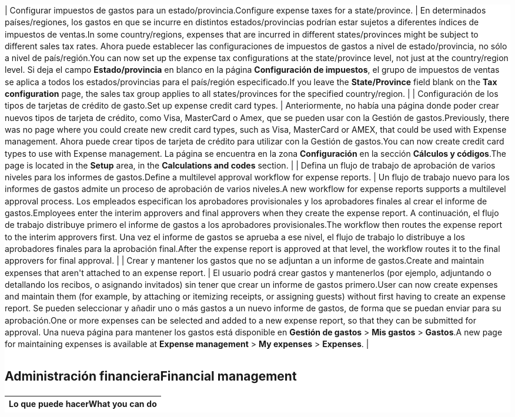 | <span data-ttu-id="5f781-213">Configurar impuestos de gastos para un estado/provincia.</span><span class="sxs-lookup"><span data-stu-id="5f781-213">Configure expense taxes for a state/province.</span></span> | <span data-ttu-id="5f781-214">En determinados países/regiones, los gastos en que se incurre en distintos estados/provincias podrían estar sujetos a diferentes índices de impuestos de ventas.</span><span class="sxs-lookup"><span data-stu-id="5f781-214">In some country/regions, expenses that are incurred in different states/provinces might be subject to different sales tax rates.</span></span> <span data-ttu-id="5f781-215">Ahora puede establecer las configuraciones de impuestos de gastos a nivel de estado/provincia, no sólo a nivel de país/región.</span><span class="sxs-lookup"><span data-stu-id="5f781-215">You can now set up the expense tax configurations at the state/province level, not just at the country/region level.</span></span> <span data-ttu-id="5f781-216">Si deja el campo **Estado/provincia** en blanco en la página **Configuración de impuestos**, el grupo de impuestos de ventas se aplica a todos los estados/provincias para el país/región especificado.</span><span class="sxs-lookup"><span data-stu-id="5f781-216">If you leave the **State/Province** field blank on the **Tax configuration** page, the sales tax group applies to all states/provinces for the specified country/region.</span></span> |
| <span data-ttu-id="5f781-217">Configuración de los tipos de tarjetas de crédito de gasto.</span><span class="sxs-lookup"><span data-stu-id="5f781-217">Set up expense credit card types.</span></span> | <span data-ttu-id="5f781-218">Anteriormente, no había una página donde poder crear nuevos tipos de tarjeta de crédito, como Visa, MasterCard o Amex, que se pueden usar con la Gestión de gastos.</span><span class="sxs-lookup"><span data-stu-id="5f781-218">Previously, there was no page where you could create new credit card types, such as Visa, MasterCard or AMEX, that could be used with Expense management.</span></span> <span data-ttu-id="5f781-219">Ahora puede crear tipos de tarjeta de crédito para utilizar con la Gestión de gastos.</span><span class="sxs-lookup"><span data-stu-id="5f781-219">You can now create credit card types to use with Expense management.</span></span> <span data-ttu-id="5f781-220">La página se encuentra en la zona **Configuración** en la sección **Cálculos y códigos**.</span><span class="sxs-lookup"><span data-stu-id="5f781-220">The page is located in the **Setup** area, in the **Calculations and codes** section.</span></span> |
| <span data-ttu-id="5f781-221">Defina un flujo de trabajo de aprobación de varios niveles para los informes de gastos.</span><span class="sxs-lookup"><span data-stu-id="5f781-221">Define a multilevel approval workflow for expense reports.</span></span> | <span data-ttu-id="5f781-222">Un flujo de trabajo nuevo para los informes de gastos admite un proceso de aprobación de varios niveles.</span><span class="sxs-lookup"><span data-stu-id="5f781-222">A new workflow for expense reports supports a multilevel approval process.</span></span> <span data-ttu-id="5f781-223">Los empleados especifican los aprobadores provisionales y los aprobadores finales al crear el informe de gastos.</span><span class="sxs-lookup"><span data-stu-id="5f781-223">Employees enter the interim approvers and final approvers when they create the expense report.</span></span> <span data-ttu-id="5f781-224">A continuación, el flujo de trabajo distribuye primero el informe de gastos a los aprobadores provisionales.</span><span class="sxs-lookup"><span data-stu-id="5f781-224">The workflow then routes the expense report to the interim approvers first.</span></span> <span data-ttu-id="5f781-225">Una vez el informe de gastos se aprueba a ese nivel, el flujo de trabajo lo distribuye a los aprobadores finales para la aprobación final.</span><span class="sxs-lookup"><span data-stu-id="5f781-225">After the expense report is approved at that level, the workflow routes it to the final approvers for final approval.</span></span> |
| <span data-ttu-id="5f781-226">Crear y mantener los gastos que no se adjuntan a un informe de gastos.</span><span class="sxs-lookup"><span data-stu-id="5f781-226">Create and maintain expenses that aren't attached to an expense report.</span></span> | <span data-ttu-id="5f781-227">El usuario podrá crear gastos y mantenerlos (por ejemplo, adjuntando o detallando los recibos, o asignando invitados) sin tener que crear un informe de gastos primero.</span><span class="sxs-lookup"><span data-stu-id="5f781-227">User can now create expenses and maintain them (for example, by attaching or itemizing receipts, or assigning guests) without first having to create an expense report.</span></span> <span data-ttu-id="5f781-228">Se pueden seleccionar y añadir uno o más gastos a un nuevo informe de gastos, de forma que se puedan enviar para su aprobación.</span><span class="sxs-lookup"><span data-stu-id="5f781-228">One or more expenses can be selected and added to a new expense report, so that they can be submitted for approval.</span></span> <span data-ttu-id="5f781-229">Una nueva página para mantener los gastos está disponible en **Gestión de gastos** &gt; **Mis gastos** &gt; **Gastos**.</span><span class="sxs-lookup"><span data-stu-id="5f781-229">A new page for maintaining expenses is available at **Expense management** &gt; **My expenses** &gt; **Expenses**.</span></span> |

## <a name="financial-management"></a><span data-ttu-id="5f781-230">Administración financiera</span><span class="sxs-lookup"><span data-stu-id="5f781-230">Financial management</span></span>

<table>
<thead>
<tr>
<th><span data-ttu-id="5f781-231">Lo que puede hacer</span><span class="sxs-lookup"><span data-stu-id="5f781-231">What you can do</span></span></th>